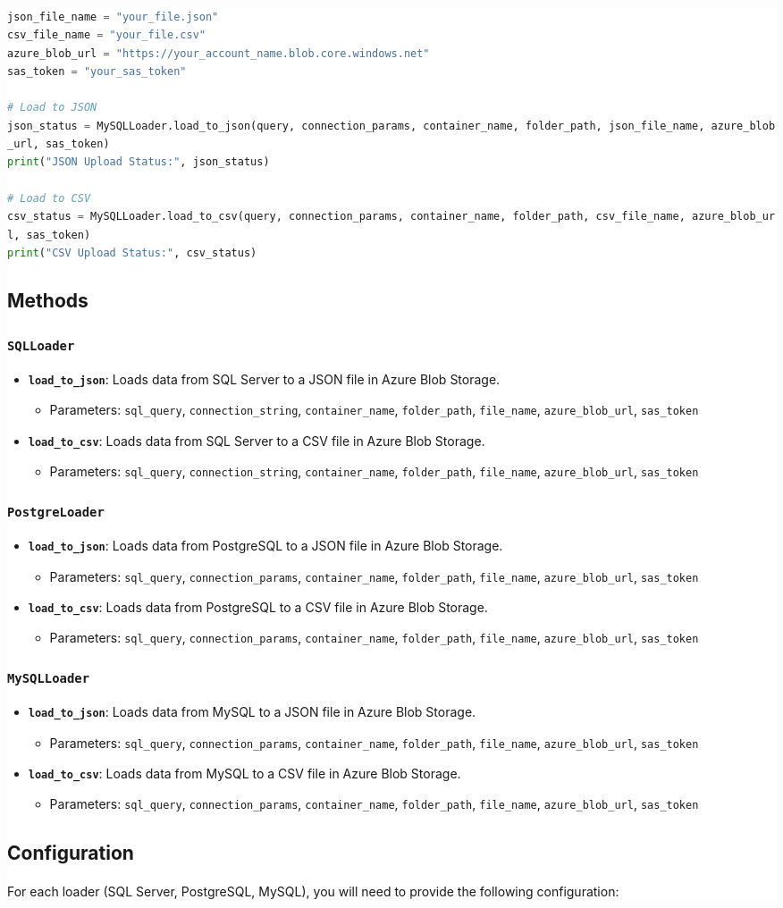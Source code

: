 ```python
json_file_name = "your_file.json"
csv_file_name = "your_file.csv"
azure_blob_url = "https://your_account_name.blob.core.windows.net"
sas_token = "your_sas_token"

# Load to JSON
json_status = MySQLLoader.load_to_json(query, connection_params, container_name, folder_path, json_file_name, azure_blob_url, sas_token)
print("JSON Upload Status:", json_status)

# Load to CSV
csv_status = MySQLLoader.load_to_csv(query, connection_params, container_name, folder_path, csv_file_name, azure_blob_url, sas_token)
print("CSV Upload Status:", csv_status)
```

## Methods

### `SQLLoader`

- **`load_to_json`**: Loads data from SQL Server to a JSON file in Azure Blob Storage.
    - Parameters: `sql_query`, `connection_string`, `container_name`, `folder_path`, `file_name`, `azure_blob_url`, `sas_token`
    
- **`load_to_csv`**: Loads data from SQL Server to a CSV file in Azure Blob Storage.
    - Parameters: `sql_query`, `connection_string`, `container_name`, `folder_path`, `file_name`, `azure_blob_url`, `sas_token`

### `PostgreLoader`

- **`load_to_json`**: Loads data from PostgreSQL to a JSON file in Azure Blob Storage.
    - Parameters: `sql_query`, `connection_params`, `container_name`, `folder_path`, `file_name`, `azure_blob_url`, `sas_token`
    
- **`load_to_csv`**: Loads data from PostgreSQL to a CSV file in Azure Blob Storage.
    - Parameters: `sql_query`, `connection_params`, `container_name`, `folder_path`, `file_name`, `azure_blob_url`, `sas_token`

### `MySQLLoader`

- **`load_to_json`**: Loads data from MySQL to a JSON file in Azure Blob Storage.
    - Parameters: `sql_query`, `connection_params`, `container_name`, `folder_path`, `file_name`, `azure_blob_url`, `sas_token`
    
- **`load_to_csv`**: Loads data from MySQL to a CSV file in Azure Blob Storage.
    - Parameters: `sql_query`, `connection_params`, `container_name`, `folder_path`, `file_name`, `azure_blob_url`, `sas_token`

## Configuration

For each loader (SQL Server, PostgreSQL, MySQL), you will need to provide the following configuration:
